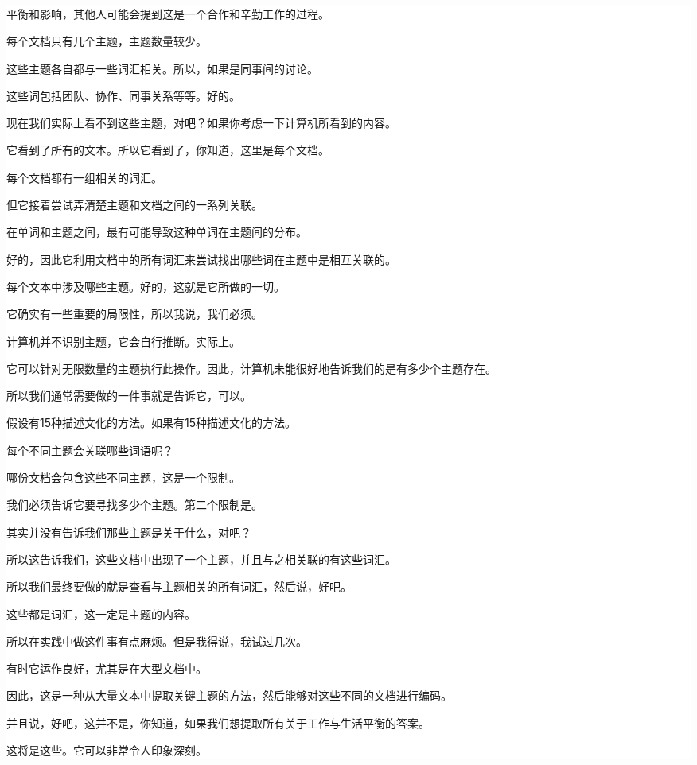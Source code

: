平衡和影响，其他人可能会提到这是一个合作和辛勤工作的过程。

每个文档只有几个主题，主题数量较少。

这些主题各自都与一些词汇相关。所以，如果是同事间的讨论。

这些词包括团队、协作、同事关系等等。好的。

现在我们实际上看不到这些主题，对吧？如果你考虑一下计算机所看到的内容。

它看到了所有的文本。所以它看到了，你知道，这里是每个文档。

每个文档都有一组相关的词汇。

但它接着尝试弄清楚主题和文档之间的一系列关联。

在单词和主题之间，最有可能导致这种单词在主题间的分布。

好的，因此它利用文档中的所有词汇来尝试找出哪些词在主题中是相互关联的。

每个文本中涉及哪些主题。好的，这就是它所做的一切。

它确实有一些重要的局限性，所以我说，我们必须。

计算机并不识别主题，它会自行推断。实际上。

它可以针对无限数量的主题执行此操作。因此，计算机未能很好地告诉我们的是有多少个主题存在。

所以我们通常需要做的一件事就是告诉它，可以。

假设有15种描述文化的方法。如果有15种描述文化的方法。

每个不同主题会关联哪些词语呢？

哪份文档会包含这些不同主题，这是一个限制。

我们必须告诉它要寻找多少个主题。第二个限制是。

其实并没有告诉我们那些主题是关于什么，对吧？

所以这告诉我们，这些文档中出现了一个主题，并且与之相关联的有这些词汇。

所以我们最终要做的就是查看与主题相关的所有词汇，然后说，好吧。

这些都是词汇，这一定是主题的内容。

所以在实践中做这件事有点麻烦。但是我得说，我试过几次。

有时它运作良好，尤其是在大型文档中。

因此，这是一种从大量文本中提取关键主题的方法，然后能够对这些不同的文档进行编码。

并且说，好吧，这并不是，你知道，如果我们想提取所有关于工作与生活平衡的答案。

这将是这些。它可以非常令人印象深刻。
